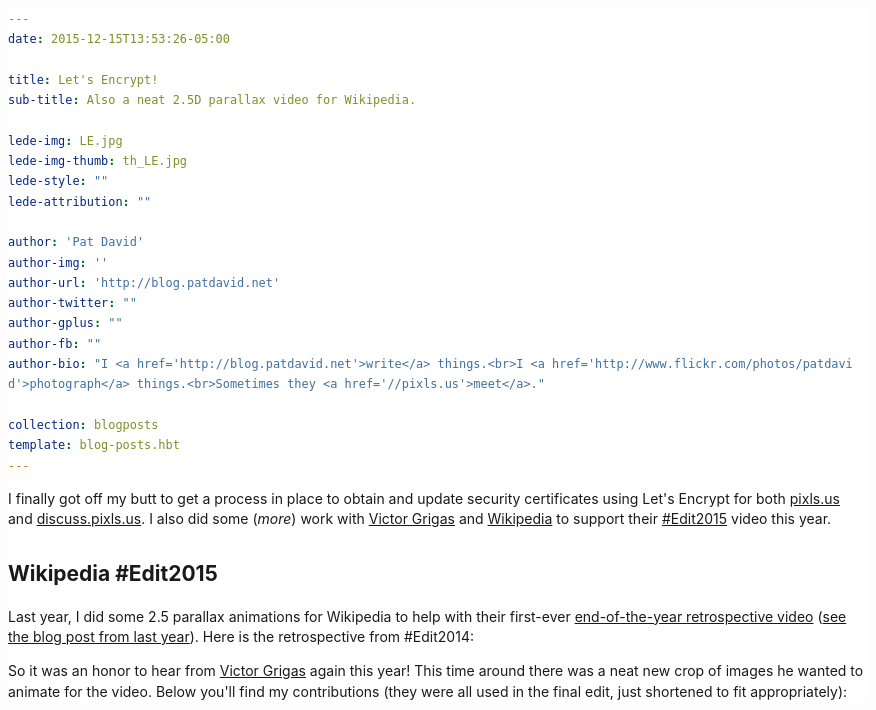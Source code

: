 ```yaml
---
date: 2015-12-15T13:53:26-05:00

title: Let's Encrypt!
sub-title: Also a neat 2.5D parallax video for Wikipedia.

lede-img: LE.jpg
lede-img-thumb: th_LE.jpg
lede-style: ""
lede-attribution: ""

author: 'Pat David'
author-img: ''
author-url: 'http://blog.patdavid.net'
author-twitter: ""
author-gplus: ""
author-fb: ""
author-bio: "I <a href='http://blog.patdavid.net'>write</a> things.<br>I <a href='http://www.flickr.com/photos/patdavid'>photograph</a> things.<br>Sometimes they <a href='//pixls.us'>meet</a>."

collection: blogposts 
template: blog-posts.hbt
---
```



I finally got off my butt to get a process in place to obtain and update security certificates using Let's Encrypt for both [pixls.us][] and [discuss.pixls.us][].
I also did some (*more*) work with [Victor Grigas][] and [Wikipedia][] to support their [#Edit2015][1] video this year.

[pixls.us]: //pixls.us
[discuss.pixls.us]: //discuss.pixls.us
[Wikipedia]: http://www.wikipedia.org
[1]: https://www.youtube.com/watch?v=Rm1LKcHD1VE



## Wikipedia #Edit2015

Last year, I did some 2.5 parallax animations for Wikipedia to help with their first-ever [end-of-the-year retrospective video][edit2014] ([see the blog post from last year](http://blog.patdavid.net/2014/12/wikipedia-edit2014-video.html)).
Here is the retrospective from #Edit2014:

[edit2014]: http://blog.wikimedia.org/2014/12/17/wikipedias-first-ever-annual-video-reflects-contributions-from-people-around-the-world/

<div class='fluid-vid'>
<iframe width="640" height="360" src="https://www.youtube-nocookie.com/embed/ci0Pihl2zXY?rel=0" frameborder="0" allowfullscreen></iframe>
</div>


So it was an honor to hear from [Victor Grigas][] again this year!
This time around there was a neat new crop of images he wanted to animate for the video.
Below you'll find my contributions (they were all used in the final edit, just shortened to fit appropriately):

[Victor Grigas]: https://commons.wikimedia.org/wiki/User:Victorgrigas



[GIMP]: https://www.gimp.org
[Blender]: http://www.blender.org
[written a tutorial]: http://blog.patdavid.net/2014/02/25d-parallax-animated-photo-tutorial.html
[LE]: https://letsencrypt.org
[EFF]: https://www.eff.org/
[Moz]: www.mozilla.org
[UM]: https://www.umich.edu/